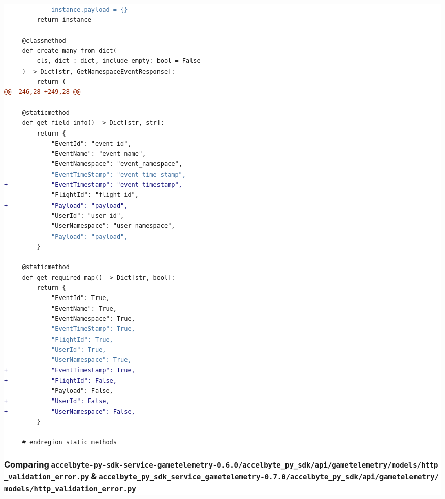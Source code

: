 ```diff
-            instance.payload = {}
         return instance
 
     @classmethod
     def create_many_from_dict(
         cls, dict_: dict, include_empty: bool = False
     ) -> Dict[str, GetNamespaceEventResponse]:
         return (
@@ -246,28 +249,28 @@
 
     @staticmethod
     def get_field_info() -> Dict[str, str]:
         return {
             "EventId": "event_id",
             "EventName": "event_name",
             "EventNamespace": "event_namespace",
-            "EventTimeStamp": "event_time_stamp",
+            "EventTimestamp": "event_timestamp",
             "FlightId": "flight_id",
+            "Payload": "payload",
             "UserId": "user_id",
             "UserNamespace": "user_namespace",
-            "Payload": "payload",
         }
 
     @staticmethod
     def get_required_map() -> Dict[str, bool]:
         return {
             "EventId": True,
             "EventName": True,
             "EventNamespace": True,
-            "EventTimeStamp": True,
-            "FlightId": True,
-            "UserId": True,
-            "UserNamespace": True,
+            "EventTimestamp": True,
+            "FlightId": False,
             "Payload": False,
+            "UserId": False,
+            "UserNamespace": False,
         }
 
     # endregion static methods
```

### Comparing `accelbyte-py-sdk-service-gametelemetry-0.6.0/accelbyte_py_sdk/api/gametelemetry/models/http_validation_error.py` & `accelbyte_py_sdk_service_gametelemetry-0.7.0/accelbyte_py_sdk/api/gametelemetry/models/http_validation_error.py`


 [//]: # (Code generated. DO NOT EDIT!)
 [//]: # (Code generated. DO NOT EDIT!)